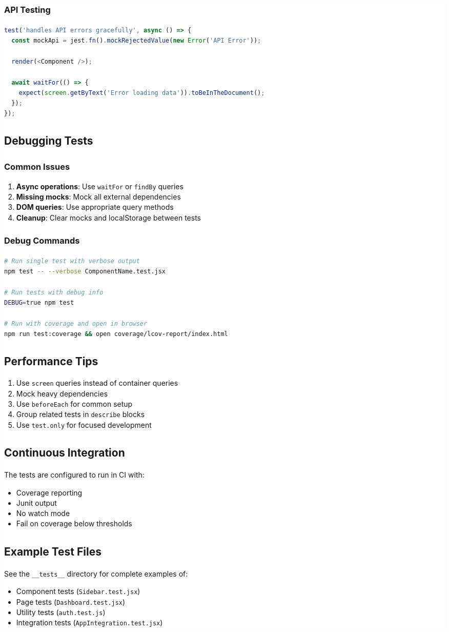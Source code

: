 ### API Testing
```javascript
test('handles API errors gracefully', async () => {
  const mockApi = jest.fn().mockRejectedValue(new Error('API Error'));
  
  render(<Component />);
  
  await waitFor(() => {
    expect(screen.getByText('Error loading data')).toBeInTheDocument();
  });
});
```

## Debugging Tests

### Common Issues
1. **Async operations**: Use `waitFor` or `findBy` queries
2. **Missing mocks**: Mock all external dependencies
3. **DOM queries**: Use appropriate query methods
4. **Cleanup**: Clear mocks and localStorage between tests

### Debug Commands
```bash
# Run single test with verbose output
npm test -- --verbose ComponentName.test.jsx

# Run tests with debug info
DEBUG=true npm test

# Run with coverage and open in browser
npm run test:coverage && open coverage/lcov-report/index.html
```

## Performance Tips

1. Use `screen` queries instead of container queries
2. Mock heavy dependencies
3. Use `beforeEach` for common setup
4. Group related tests in `describe` blocks
5. Use `test.only` for focused development

## Continuous Integration

The tests are configured to run in CI with:
- Coverage reporting
- Junit output
- No watch mode
- Fail on coverage below thresholds

## Example Test Files

See the `__tests__` directory for complete examples of:
- Component tests (`Sidebar.test.jsx`)
- Page tests (`Dashboard.test.jsx`)
- Utility tests (`auth.test.js`)
- Integration tests (`AppIntegration.test.jsx`)